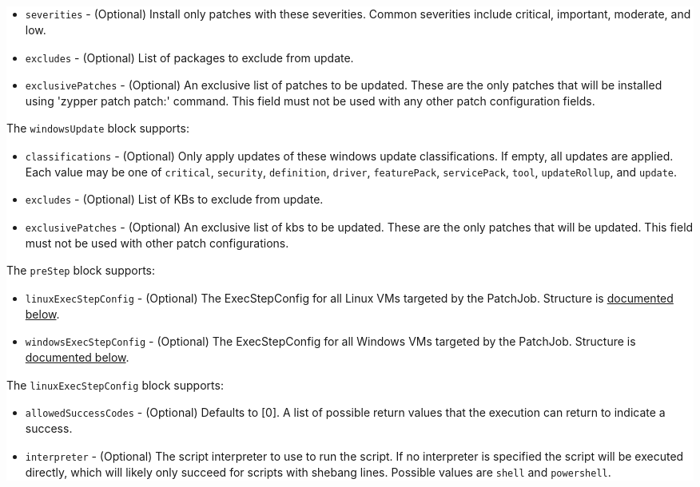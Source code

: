 *   `severities` -
    (Optional)
    Install only patches with these severities. Common severities include critical, important, moderate, and low.

*   `excludes` -
    (Optional)
    List of packages to exclude from update.

*   `exclusivePatches` -
    (Optional)
    An exclusive list of patches to be updated. These are the only patches that will be installed using 'zypper patch patch:' command.
    This field must not be used with any other patch configuration fields.

<a name="nested_windows_update"></a>The `windowsUpdate` block supports:

*   `classifications` -
    (Optional)
    Only apply updates of these windows update classifications. If empty, all updates are applied.
    Each value may be one of `critical`, `security`, `definition`, `driver`, `featurePack`, `servicePack`, `tool`, `updateRollup`, and `update`.

*   `excludes` -
    (Optional)
    List of KBs to exclude from update.

*   `exclusivePatches` -
    (Optional)
    An exclusive list of kbs to be updated. These are the only patches that will be updated.
    This field must not be used with other patch configurations.

<a name="nested_pre_step"></a>The `preStep` block supports:

*   `linuxExecStepConfig` -
    (Optional)
    The ExecStepConfig for all Linux VMs targeted by the PatchJob.
    Structure is [documented below](#nested_linux_exec_step_config).

*   `windowsExecStepConfig` -
    (Optional)
    The ExecStepConfig for all Windows VMs targeted by the PatchJob.
    Structure is [documented below](#nested_windows_exec_step_config).

<a name="nested_linux_exec_step_config"></a>The `linuxExecStepConfig` block supports:

*   `allowedSuccessCodes` -
    (Optional)
    Defaults to \[0]. A list of possible return values that the execution can return to indicate a success.

*   `interpreter` -
    (Optional)
    The script interpreter to use to run the script. If no interpreter is specified the script will
    be executed directly, which will likely only succeed for scripts with shebang lines.
    Possible values are `shell` and `powershell`.
